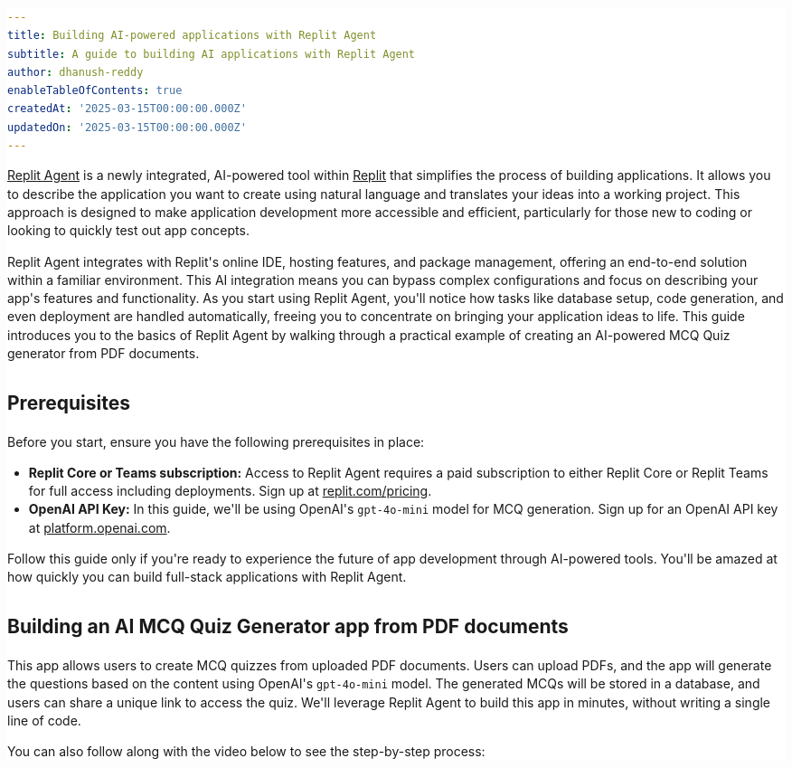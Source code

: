 ```yaml
---
title: Building AI-powered applications with Replit Agent
subtitle: A guide to building AI applications with Replit Agent
author: dhanush-reddy
enableTableOfContents: true
createdAt: '2025-03-15T00:00:00.000Z'
updatedOn: '2025-03-15T00:00:00.000Z'
---
```


[Replit Agent](https://docs.replit.com/replitai/agent) is a newly integrated, AI-powered tool within [Replit](https://replit.com) that simplifies the process of building applications. It allows you to describe the application you want to create using natural language and translates your ideas into a working project. This approach is designed to make application development more accessible and efficient, particularly for those new to coding or looking to quickly test out app concepts.

Replit Agent integrates with Replit's online IDE, hosting features, and package management, offering an end-to-end solution within a familiar environment. This AI integration means you can bypass complex configurations and focus on describing your app's features and functionality. As you start using Replit Agent, you'll notice how tasks like database setup, code generation, and even deployment are handled automatically, freeing you to concentrate on bringing your application ideas to life. This guide introduces you to the basics of Replit Agent by walking through a practical example of creating an AI-powered MCQ Quiz generator from PDF documents.

## Prerequisites

Before you start, ensure you have the following prerequisites in place:

- **Replit Core or Teams subscription:** Access to Replit Agent requires a paid subscription to either Replit Core or Replit Teams for full access including deployments. Sign up at [replit.com/pricing](https://replit.com/pricing).
- **OpenAI API Key:** In this guide, we'll be using OpenAI's `gpt-4o-mini` model for MCQ generation. Sign up for an OpenAI API key at [platform.openai.com](https://platform.openai.com/account/api-keys).

<Admonition type="important" title="Vibe Coding Ahead 😎">
Follow this guide only if you're ready to experience the future of app development through AI-powered tools. You'll be amazed at how quickly you can build full-stack applications with Replit Agent.
</Admonition>

## Building an AI MCQ Quiz Generator app from PDF documents

This app allows users to create MCQ quizzes from uploaded PDF documents. Users can upload PDFs, and the app will generate the questions based on the content using OpenAI's `gpt-4o-mini` model. The generated MCQs will be stored in a database, and users can share a unique link to access the quiz. We'll leverage Replit Agent to build this app in minutes, without writing a single line of code.

You can also follow along with the video below to see the step-by-step process:

<video autoPlay playsInline muted loop width="800" height="600" controls>
  <source type="video/mp4" src="/videos/pages/doc/replit-agent.mp4"/>
</video>
